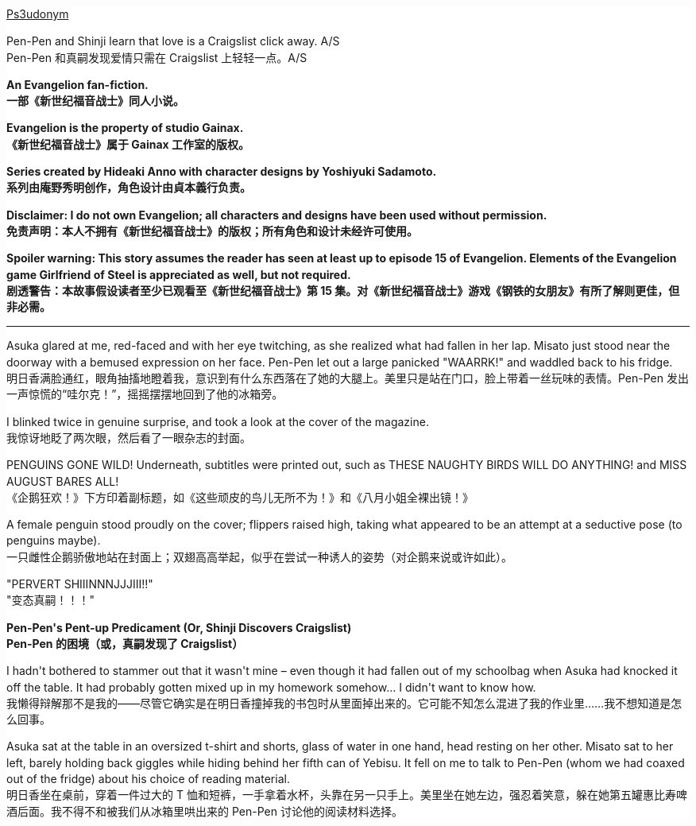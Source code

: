 [Ps3udonym](https://www.fanfiction.net/u/465540/Ps3udonym)

Pen-Pen and Shinji learn that love is a Craigslist click away. A/S  
Pen-Pen 和真嗣发现爱情只需在 Craigslist 上轻轻一点。A/S

**An Evangelion fan-fiction.  
一部《新世纪福音战士》同人小说。**

**Evangelion is the property of studio Gainax.  
《新世纪福音战士》属于 Gainax 工作室的版权。**

**Series created by Hideaki Anno with character designs by Yoshiyuki Sadamoto.  
系列由庵野秀明创作，角色设计由貞本義行负责。**

**Disclaimer: I do not own Evangelion; all characters and designs have been used without permission.  
免责声明：本人不拥有《新世纪福音战士》的版权；所有角色和设计未经许可使用。**

**Spoiler warning: This story assumes the reader has seen at least up to episode 15 of Evangelion. Elements of the Evangelion game Girlfriend of Steel is appreciated as well, but not required.  
剧透警告：本故事假设读者至少已观看至《新世纪福音战士》第 15 集。对《新世纪福音战士》游戏《钢铁的女朋友》有所了解则更佳，但非必需。**

---

Asuka glared at me, red-faced and with her eye twitching, as she realized what had fallen in her lap. Misato just stood near the doorway with a bemused expression on her face. Pen-Pen let out a large panicked "WAARRK!" and waddled back to his fridge.  
明日香满脸通红，眼角抽搐地瞪着我，意识到有什么东西落在了她的大腿上。美里只是站在门口，脸上带着一丝玩味的表情。Pen-Pen 发出一声惊慌的“哇尔克！”，摇摇摆摆地回到了他的冰箱旁。

I blinked twice in genuine surprise, and took a look at the cover of the magazine.  
我惊讶地眨了两次眼，然后看了一眼杂志的封面。

PENGUINS GONE WILD! Underneath, subtitles were printed out, such as THESE NAUGHTY BIRDS WILL DO ANYTHING! and MISS AUGUST BARES ALL!  
《企鹅狂欢！》下方印着副标题，如《这些顽皮的鸟儿无所不为！》和《八月小姐全裸出镜！》

A female penguin stood proudly on the cover; flippers raised high, taking what appeared to be an attempt at a seductive pose (to penguins maybe).  
一只雌性企鹅骄傲地站在封面上；双翅高高举起，似乎在尝试一种诱人的姿势（对企鹅来说或许如此）。

"PERVERT SHIIINNNJJJIII!!"  
"变态真嗣！！！"

**Pen-Pen's Pent-up Predicament (Or, Shinji Discovers Craigslist)  
Pen-Pen 的困境（或，真嗣发现了 Craigslist）**

I hadn't bothered to stammer out that it wasn't mine – even though it had fallen out of my schoolbag when Asuka had knocked it off the table. It had probably gotten mixed up in my homework somehow... I didn't want to know how.  
我懒得辩解那不是我的——尽管它确实是在明日香撞掉我的书包时从里面掉出来的。它可能不知怎么混进了我的作业里……我不想知道是怎么回事。

Asuka sat at the table in an oversized t-shirt and shorts, glass of water in one hand, head resting on her other. Misato sat to her left, barely holding back giggles while hiding behind her fifth can of Yebisu. It fell on me to talk to Pen-Pen (whom we had coaxed out of the fridge) about his choice of reading material.  
明日香坐在桌前，穿着一件过大的 T 恤和短裤，一手拿着水杯，头靠在另一只手上。美里坐在她左边，强忍着笑意，躲在她第五罐惠比寿啤酒后面。我不得不和被我们从冰箱里哄出来的 Pen-Pen 讨论他的阅读材料选择。
